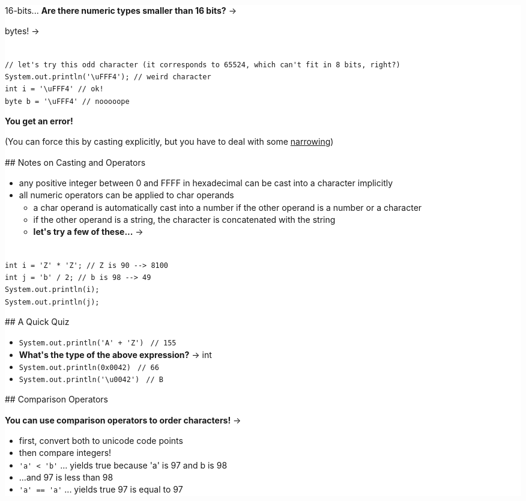 <span class="fragment">16-bits... __Are there numeric types smaller than 16 bits?__ &rarr;</span>

<span class="fragment">bytes! &rarr;</span>

<pre class="fragment"><code data-trim contenteditable>
// let's try this odd character (it corresponds to 65524, which can't fit in 8 bits, right?)
System.out.println('\uFFF4'); // weird character
int i = '\uFFF4' // ok!
byte b = '\uFFF4' // nooooope
</code></pre>

<span class="fragment">__You get an error!__</span>

<span class="fragment">(You can force this by casting explicitly, but you have to deal with some [narrowing](http://stackoverflow.com/a/9085666))</span>
</section>

<section markdown="block">
## Notes on Casting and Operators

* any positive integer between 0 and FFFF in hexadecimal can be cast into a character implicitly
* all numeric operators can be applied to char operands
	* a char operand is automatically cast into a number if the other operand is a number or a character
	* if the other operand is a string, the character is concatenated with the string
	* __let's try a few of these...__ &rarr;

<pre><code data-trim contenteditable>
int i = 'Z' * 'Z'; // Z is 90 --> 8100
int j = 'b' / 2; // b is 98 --> 49
System.out.println(i);
System.out.println(j);
</code></pre>
</section>

<section markdown="block">
## A Quick Quiz

* <code>System.out.println('A' + 'Z') </code> <span class="fragment"><code>// 155</code></span>
* __What's the type of the above expression?__ &rarr; <span class="fragment">int</span>
* <code>System.out.println(0x0042) </code> <span class="fragment"><code>// 66</code></span>
* <code>System.out.println('\u0042') </code> <span class="fragment"><code>// B</code></span>
</section>

<section markdown="block">
## Comparison Operators

__You can use comparison operators to order characters!__ &rarr;

* first, convert both to unicode code points
* then compare integers!
* <code>'a' < 'b'</code> ... yields true because 'a' is 97 and b is 98
* ...and 97 is less than 98
* <code>'a' == 'a'</code> ... yields true 97 is equal to 97
</section>
